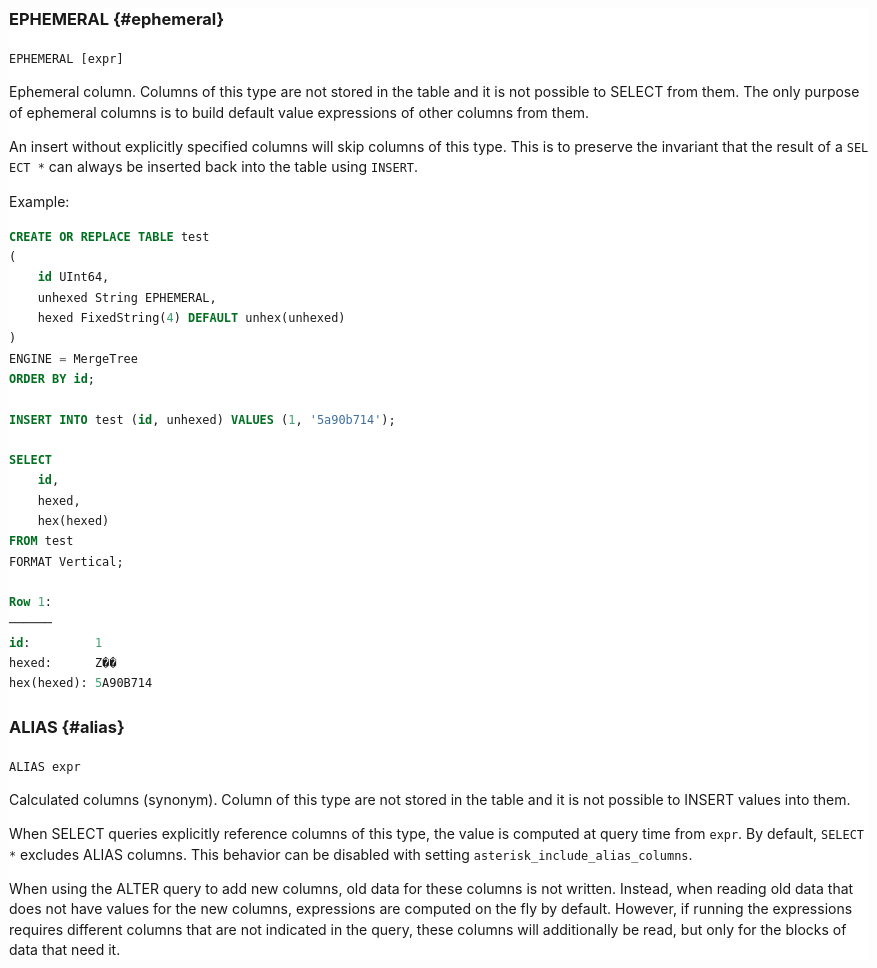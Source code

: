```sql
```

### EPHEMERAL {#ephemeral}

`EPHEMERAL [expr]`

Ephemeral column. Columns of this type are not stored in the table and it is not possible to SELECT from them. The only purpose of ephemeral columns is to build default value expressions of other columns from them.

An insert without explicitly specified columns will skip columns of this type. This is to preserve the invariant that the result of a `SELECT *` can always be inserted back into the table using `INSERT`.

Example:

```sql
CREATE OR REPLACE TABLE test
(
    id UInt64,
    unhexed String EPHEMERAL,
    hexed FixedString(4) DEFAULT unhex(unhexed)
)
ENGINE = MergeTree
ORDER BY id;

INSERT INTO test (id, unhexed) VALUES (1, '5a90b714');

SELECT
    id,
    hexed,
    hex(hexed)
FROM test
FORMAT Vertical;

Row 1:
──────
id:         1
hexed:      Z��
hex(hexed): 5A90B714
```

### ALIAS {#alias}

`ALIAS expr`

Calculated columns (synonym). Column of this type are not stored in the table and it is not possible to INSERT values into them.

When SELECT queries explicitly reference columns of this type, the value is computed at query time from `expr`. By default, `SELECT *` excludes ALIAS columns. This behavior can be disabled with setting `asterisk_include_alias_columns`.

When using the ALTER query to add new columns, old data for these columns is not written. Instead, when reading old data that does not have values for the new columns, expressions are computed on the fly by default. However, if running the expressions requires different columns that are not indicated in the query, these columns will additionally be read, but only for the blocks of data that need it.
